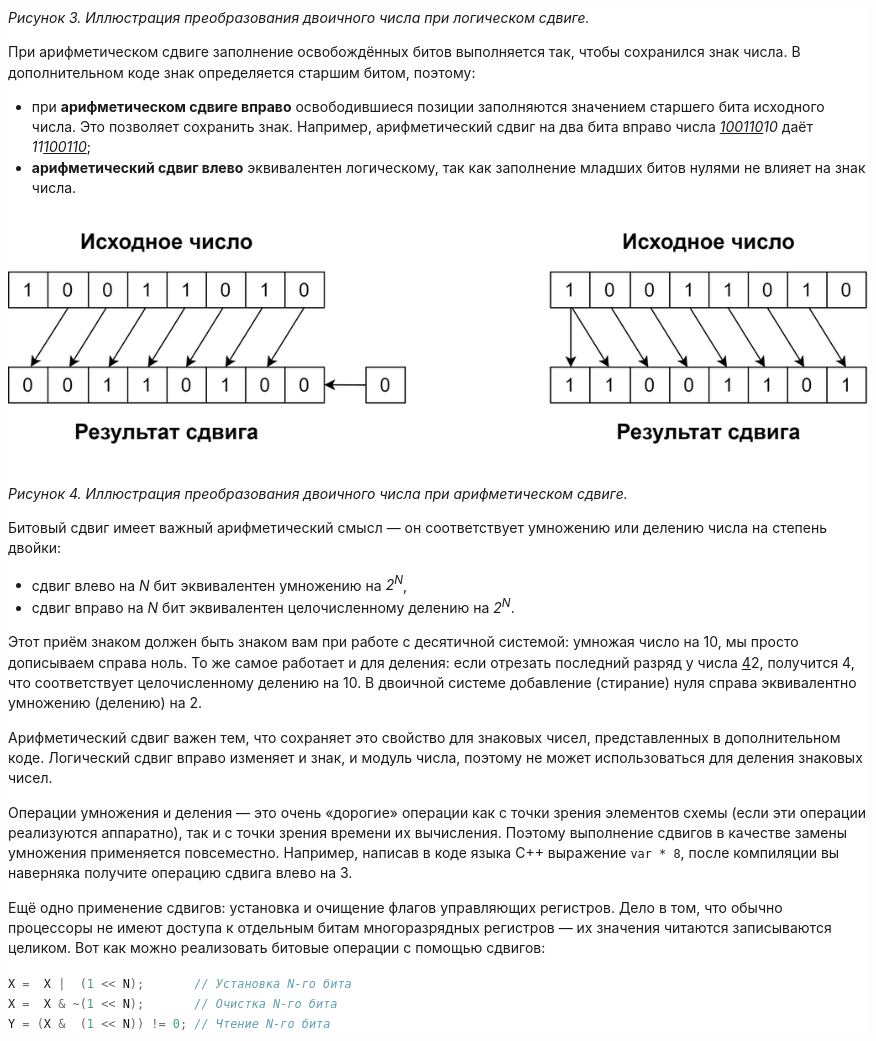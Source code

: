 _Рисунок 3. Иллюстрация преобразования двоичного числа при логическом сдвиге._

При арифметическом сдвиге заполнение освобождённых битов выполняется так, чтобы сохранился знак числа. В дополнительном коде знак определяется старшим битом, поэтому:

- при **арифметическом сдвиге вправо** освободившиеся позиции заполняются значением старшего бита исходного числа. Это позволяет сохранить знак. Например, арифметический сдвиг на два бита вправо числа _<ins>100110</ins>10_ даёт _11<ins>100110</ins>_;
- **арифметический сдвиг влево** эквивалентен логическому, так как заполнение младших битов нулями не влияет на знак числа.

![../../.pic/Labs/lab_02_alu/fig_04.drawio.svg](../../.pic/Labs/lab_02_alu/fig_04.drawio.svg)

_Рисунок 4. Иллюстрация преобразования двоичного числа при арифметическом сдвиге._

Битовый сдвиг имеет важный арифметический смысл — он соответствует умножению или делению числа на степень двойки:

- сдвиг влево на _N_ бит эквивалентен умножению на _2<sup>N</sup>_,
- сдвиг вправо на _N_ бит эквивалентен целочисленному делению на _2<sup>N</sup>_.

Этот приём знаком должен быть знаком вам при работе с десятичной системой: умножая число на 10, мы просто дописываем справа ноль. То же самое работает и для деления: если отрезать последний разряд у числа <ins>4</ins>2, получится 4, что соответствует целочисленному делению на 10. В двоичной системе добавление (стирание) нуля справа эквивалентно умножению (делению) на 2.

Арифметический сдвиг важен тем, что сохраняет это свойство для знаковых чисел, представленных в дополнительном коде. Логический сдвиг вправо изменяет и знак, и модуль числа, поэтому не может использоваться для деления знаковых чисел.

Операции умножения и деления — это очень «дорогие» операции как с точки зрения элементов схемы (если эти операции реализуются аппаратно), так и с точки зрения времени их вычисления. Поэтому выполнение сдвигов в качестве замены умножения применяется повсеместно. Например, написав в коде языка C++ выражение `var * 8`, после компиляции вы наверняка получите операцию сдвига влево на 3.

Ещё одно применение сдвигов: установка и очищение флагов управляющих регистров. Дело в том, что обычно процессоры не имеют доступа к отдельным битам многоразрядных регистров — их значения читаются записываются целиком. Вот как можно реализовать битовые операции с помощью сдвигов:

```C++
X =  X |  (1 << N);       // Установка N-го бита
X =  X & ~(1 << N);       // Очистка N-го бита
Y = (X &  (1 << N)) != 0; // Чтение N-го бита
```
